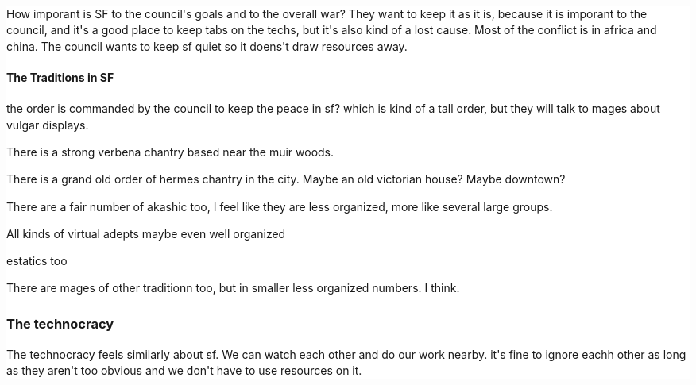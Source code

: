 How imporant is SF to the council's goals and to the overall war? They want to keep it as it is, because it is imporant to the council, and it's a good place to keep tabs on the techs, but it's also kind of a lost cause. Most of the conflict is in africa and china. The council wants to keep sf quiet so it doens't draw resources away. 

#### The Traditions in SF

the order is commanded by the council to keep the peace in sf? which is kind of a  tall order, but they will talk to mages about vulgar displays. 

There is a strong verbena chantry based near the muir woods. 

There is a grand old order of hermes chantry in the city. Maybe an old victorian house? Maybe downtown? 

There are a fair number of akashic too, I feel like they are less organized, more like several large groups. 

All kinds of virtual adepts maybe even well organized 

estatics too

There are mages of other traditionn too, but in smaller less organized numbers. I think. 


### The technocracy 

The technocracy feels similarly about sf. We can watch each other and do our work nearby. it's fine to ignore eachh other as long as they aren't too obvious and we don't have to use resources on it. 


